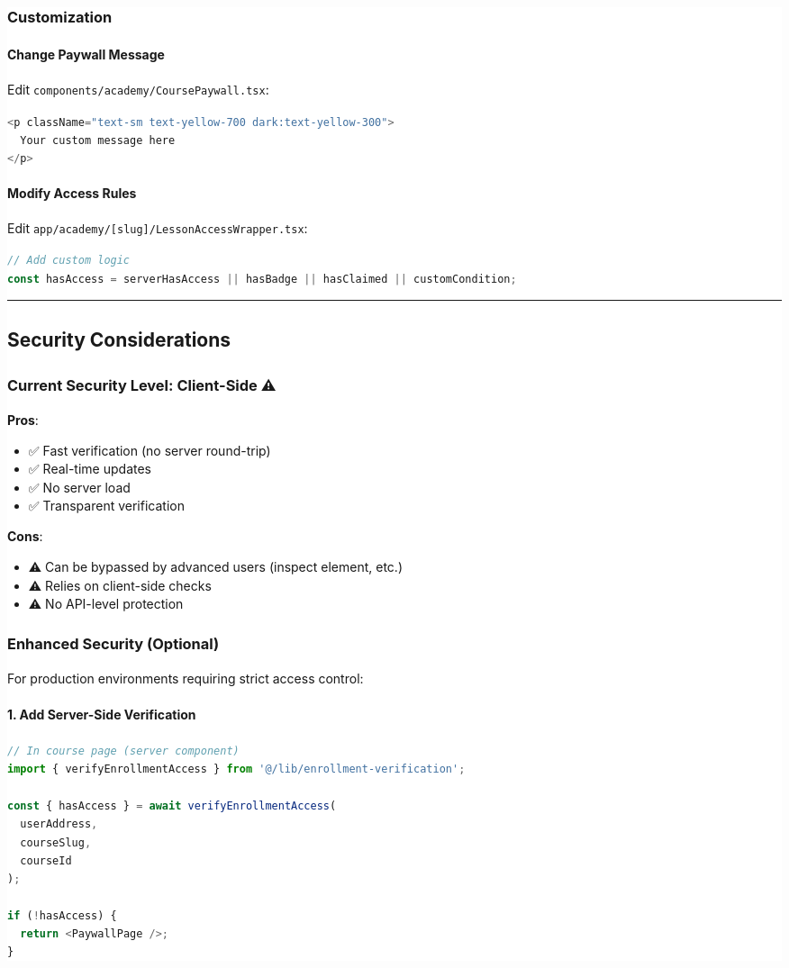 ### Customization

#### Change Paywall Message

Edit `components/academy/CoursePaywall.tsx`:

```typescript
<p className="text-sm text-yellow-700 dark:text-yellow-300">
  Your custom message here
</p>
```

#### Modify Access Rules

Edit `app/academy/[slug]/LessonAccessWrapper.tsx`:

```typescript
// Add custom logic
const hasAccess = serverHasAccess || hasBadge || hasClaimed || customCondition;
```

---

## Security Considerations

### Current Security Level: **Client-Side** ⚠️

**Pros**:
- ✅ Fast verification (no server round-trip)
- ✅ Real-time updates
- ✅ No server load
- ✅ Transparent verification

**Cons**:
- ⚠️ Can be bypassed by advanced users (inspect element, etc.)
- ⚠️ Relies on client-side checks
- ⚠️ No API-level protection

### Enhanced Security (Optional)

For production environments requiring strict access control:

#### 1. **Add Server-Side Verification**

```typescript
// In course page (server component)
import { verifyEnrollmentAccess } from '@/lib/enrollment-verification';

const { hasAccess } = await verifyEnrollmentAccess(
  userAddress,
  courseSlug,
  courseId
);

if (!hasAccess) {
  return <PaywallPage />;
}
```
